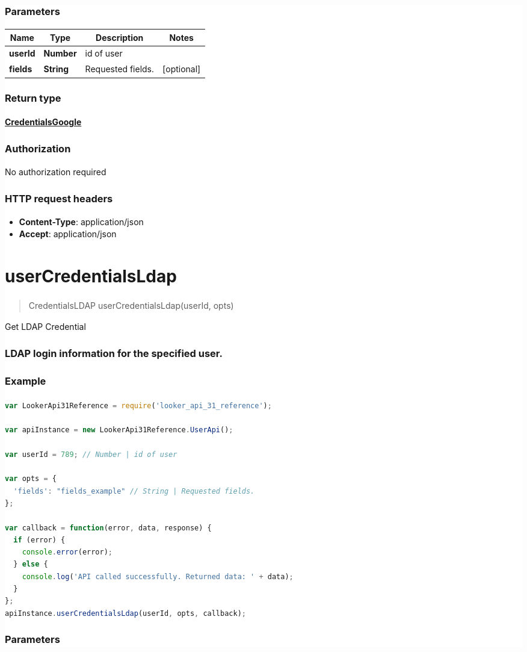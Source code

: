 ### Parameters

Name | Type | Description  | Notes
------------- | ------------- | ------------- | -------------
 **userId** | **Number**| id of user | 
 **fields** | **String**| Requested fields. | [optional] 

### Return type

[**CredentialsGoogle**](CredentialsGoogle.md)

### Authorization

No authorization required

### HTTP request headers

 - **Content-Type**: application/json
 - **Accept**: application/json

<a name="userCredentialsLdap"></a>
# **userCredentialsLdap**
> CredentialsLDAP userCredentialsLdap(userId, opts)

Get LDAP Credential

### LDAP login information for the specified user.

### Example
```javascript
var LookerApi31Reference = require('looker_api_31_reference');

var apiInstance = new LookerApi31Reference.UserApi();

var userId = 789; // Number | id of user

var opts = { 
  'fields': "fields_example" // String | Requested fields.
};

var callback = function(error, data, response) {
  if (error) {
    console.error(error);
  } else {
    console.log('API called successfully. Returned data: ' + data);
  }
};
apiInstance.userCredentialsLdap(userId, opts, callback);
```

### Parameters
